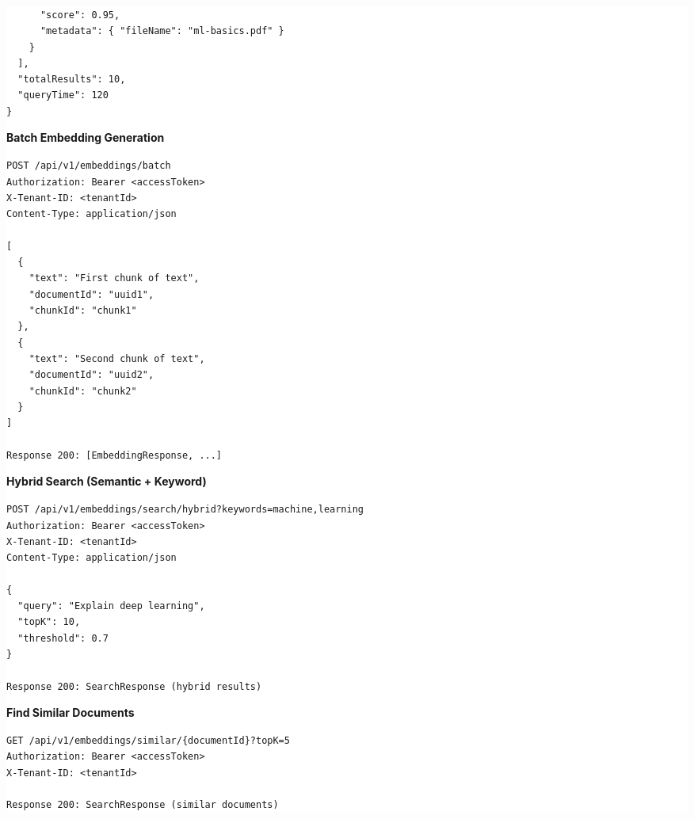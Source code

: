 ```http
      "score": 0.95,
      "metadata": { "fileName": "ml-basics.pdf" }
    }
  ],
  "totalResults": 10,
  "queryTime": 120
}
```

**Batch Embedding Generation**
```http
POST /api/v1/embeddings/batch
Authorization: Bearer <accessToken>
X-Tenant-ID: <tenantId>
Content-Type: application/json

[
  {
    "text": "First chunk of text",
    "documentId": "uuid1",
    "chunkId": "chunk1"
  },
  {
    "text": "Second chunk of text",
    "documentId": "uuid2",
    "chunkId": "chunk2"
  }
]

Response 200: [EmbeddingResponse, ...]
```

**Hybrid Search (Semantic + Keyword)**
```http
POST /api/v1/embeddings/search/hybrid?keywords=machine,learning
Authorization: Bearer <accessToken>
X-Tenant-ID: <tenantId>
Content-Type: application/json

{
  "query": "Explain deep learning",
  "topK": 10,
  "threshold": 0.7
}

Response 200: SearchResponse (hybrid results)
```

**Find Similar Documents**
```http
GET /api/v1/embeddings/similar/{documentId}?topK=5
Authorization: Bearer <accessToken>
X-Tenant-ID: <tenantId>

Response 200: SearchResponse (similar documents)
```
